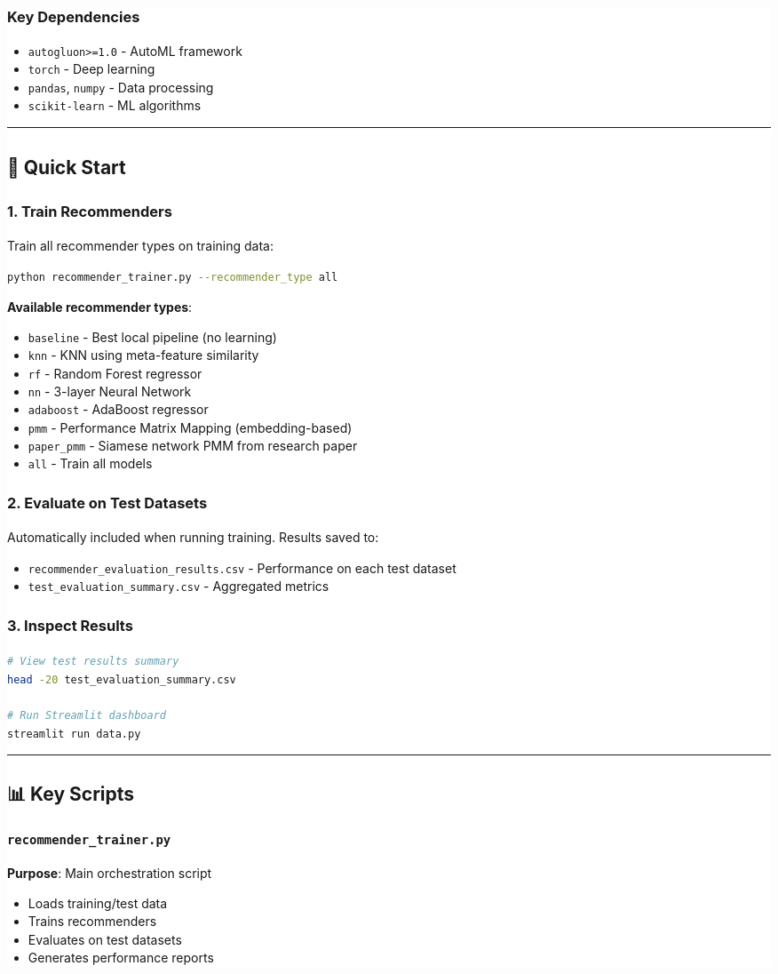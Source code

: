 ### Key Dependencies
- `autogluon>=1.0` - AutoML framework
- `torch` - Deep learning
- `pandas`, `numpy` - Data processing
- `scikit-learn` - ML algorithms

---

## 🚀 Quick Start

### 1. Train Recommenders

Train all recommender types on training data:

```bash
python recommender_trainer.py --recommender_type all
```

**Available recommender types**:
- `baseline` - Best local pipeline (no learning)
- `knn` - KNN using meta-feature similarity
- `rf` - Random Forest regressor
- `nn` - 3-layer Neural Network
- `adaboost` - AdaBoost regressor
- `pmm` - Performance Matrix Mapping (embedding-based)
- `paper_pmm` - Siamese network PMM from research paper
- `all` - Train all models

### 2. Evaluate on Test Datasets

Automatically included when running training. Results saved to:
- `recommender_evaluation_results.csv` - Performance on each test dataset
- `test_evaluation_summary.csv` - Aggregated metrics

### 3. Inspect Results

```bash
# View test results summary
head -20 test_evaluation_summary.csv

# Run Streamlit dashboard
streamlit run data.py
```

---

## 📊 Key Scripts

### `recommender_trainer.py`
**Purpose**: Main orchestration script
- Loads training/test data
- Trains recommenders
- Evaluates on test datasets
- Generates performance reports
